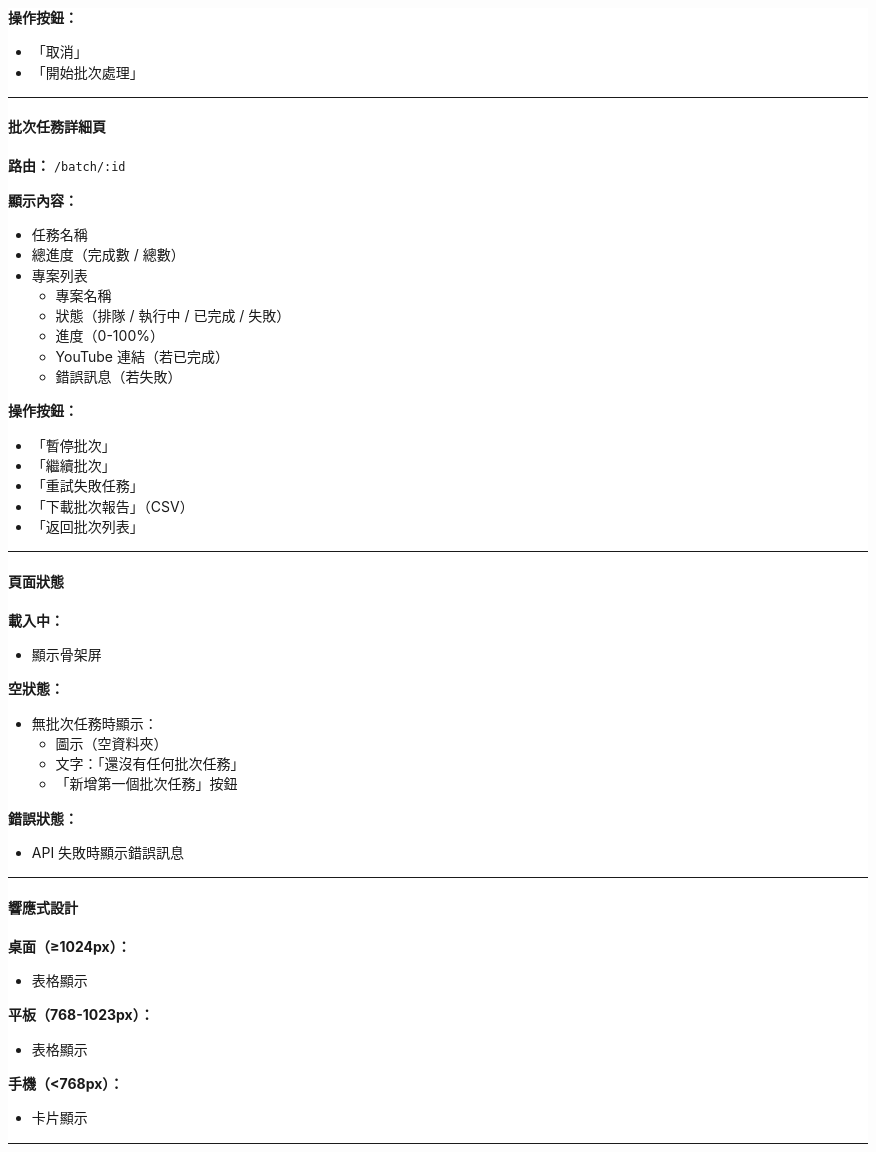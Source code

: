 **操作按鈕：**
- 「取消」
- 「開始批次處理」

---

#### 批次任務詳細頁

**路由：** `/batch/:id`

**顯示內容：**
- 任務名稱
- 總進度（完成數 / 總數）
- 專案列表
  - 專案名稱
  - 狀態（排隊 / 執行中 / 已完成 / 失敗）
  - 進度（0-100%）
  - YouTube 連結（若已完成）
  - 錯誤訊息（若失敗）

**操作按鈕：**
- 「暫停批次」
- 「繼續批次」
- 「重試失敗任務」
- 「下載批次報告」（CSV）
- 「返回批次列表」

---

#### 頁面狀態

**載入中：**
- 顯示骨架屏

**空狀態：**
- 無批次任務時顯示：
  - 圖示（空資料夾）
  - 文字：「還沒有任何批次任務」
  - 「新增第一個批次任務」按鈕

**錯誤狀態：**
- API 失敗時顯示錯誤訊息

---

#### 響應式設計

**桌面（≥1024px）：**
- 表格顯示

**平板（768-1023px）：**
- 表格顯示

**手機（<768px）：**
- 卡片顯示

---